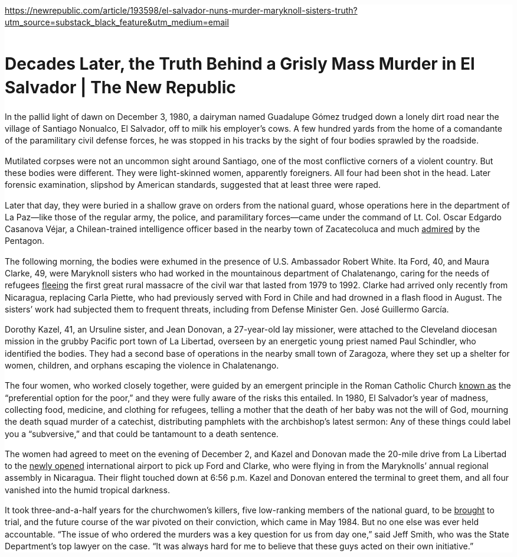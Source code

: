 https://newrepublic.com/article/193598/el-salvador-nuns-murder-maryknoll-sisters-truth?utm_source=substack_black_feature&utm_medium=email

# Decades Later, the Truth Behind a Grisly Mass Murder in El Salvador  | The New Republic
In the pallid light of dawn on December 3, 1980, a dairyman named Guadalupe Gómez trudged down a lonely dirt road near the village of Santiago Nonualco, El Salvador, off to milk his employer’s cows. A few hundred yards from the home of a comandante of the paramilitary civil defense forces, he was stopped in his tracks by the sight of four bodies sprawled by the roadside.

Mutilated corpses were not an uncommon sight around Santiago, one of the most conflictive corners of a violent country. But these bodies were different. They were light-skinned women, apparently foreigners. All four had been shot in the head. Later forensic examination, slipshod by American standards, suggested that at least three were raped.

Later that day, they were buried in a shallow grave on orders from the national guard, whose operations here in the department of La Paz—like those of the regular army, the police, and paramilitary forces—came under the command of Lt. Col. Oscar Edgardo Casanova Véjar, a Chilean-trained intelligence officer based in the nearby town of Zacatecoluca and much [admired](https://www.nytimes.com/1993/03/21/world/how-us-actions-helped-hide-salvador-human-rights-abuses.html) by the Pentagon.

The following morning, the bodies were exhumed in the presence of U.S. Ambassador Robert White. Ita Ford, 40, and Maura Clarke, 49, were Maryknoll sisters who had worked in the mountainous department of Chalatenango, caring for the needs of refugees [fleeing](https://evangelist.org/news/2020/dec/02/hermanas-maryknoll/) the first great rural massacre of the civil war that lasted from 1979 to 1992. Clarke had arrived only recently from Nicaragua, replacing Carla Piette, who had previously served with Ford in Chile and had drowned in a flash flood in August. The sisters’ work had subjected them to frequent threats, including from Defense Minister Gen. José Guillermo García.

Dorothy Kazel, 41, an Ursuline sister, and Jean Donovan, a 27-year-old lay missioner, were attached to the Cleveland diocesan mission in the grubby Pacific port town of La Libertad, overseen by an energetic young priest named Paul Schindler, who identified the bodies. They had a second base of operations in the nearby small town of Zaragoza, where they set up a shelter for women, children, and orphans escaping the violence in Chalatenango.

The four women, who worked closely together, were guided by an emergent principle in the Roman Catholic Church [known as](https://digitalcommons.fiu.edu/cgi/viewcontent.cgi?article=3677&context=etd) the “preferential option for the poor,” and they were fully aware of the risks this entailed. In 1980, El Salvador’s year of madness, collecting food, medicine, and clothing for refugees, telling a mother that the death of her baby was not the will of God, mourning the death squad murder of a catechist, distributing pamphlets with the archbishop’s latest sermon: Any of these things could label you a “subversive,” and that could be tantamount to a death sentence.

The women had agreed to meet on the evening of December 2, and Kazel and Donovan made the 20-mile drive from La Libertad to the [newly opened](https://transportationhistory.org/2020/01/31/1980-a-new-international-airport-is-opened-in-el-salvador/) international airport to pick up Ford and Clarke, who were flying in from the Maryknolls’ annual regional assembly in Nicaragua. Their flight touched down at 6:56 p.m. Kazel and Donovan entered the terminal to greet them, and all four vanished into the humid tropical darkness.

It took three-and-a-half years for the churchwomen’s killers, five low-ranking members of the national guard, to be [brought](https://www.nytimes.com/1984/02/16/world/cover-up-charged-in-death-of-nuns.html) to trial, and the future course of the war pivoted on their conviction, which came in May 1984. But no one else was ever held accountable. “The issue of who ordered the murders was a key question for us from day one,” said Jeff Smith, who was the State Department’s top lawyer on the case. “It was always hard for me to believe that these guys acted on their own initiative.”
